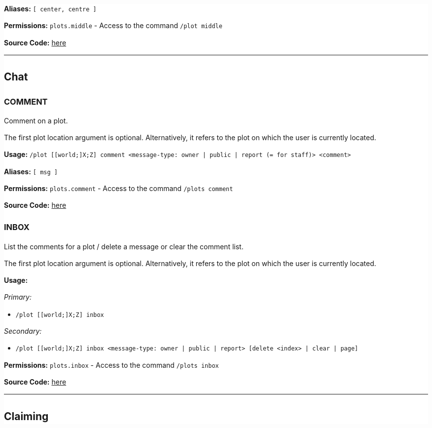 **Aliases:**
`[ center, centre ]`

**Permissions:**
`plots.middle` - Access to the command `/plot middle`

**Source Code:** [here](https://github.com/IntellectualSites/PlotSquared/blob/main/Core/src/main/java/com/plotsquared/core/command/Middle.java)

---

## Chat

### COMMENT

Comment on a plot.

The first plot location argument is optional. Alternatively, it refers to the plot on which the user is currently located.

**Usage:**
`/plot [[world;]X;Z] comment <message-type: owner | public | report (= for staff)> <comment>`

**Aliases:**
`[ msg ]`

**Permissions:**
`plots.comment` - Access to the command `/plots comment`

**Source Code:** [here](https://github.com/IntellectualSites/PlotSquared/blob/main/Core/src/main/java/com/plotsquared/core/command/Comment.java)

### INBOX

List the comments for a plot / delete a message or clear the comment list.

The first plot location argument is optional. Alternatively, it refers to the plot on which the user is currently located.

**Usage:**

_Primary:_

* `/plot [[world;]X;Z] inbox`

_Secondary:_

* `/plot [[world;]X;Z] inbox <message-type: owner | public | report> [delete <index> | clear | page]`

**Permissions:**
`plots.inbox` - Access to the command `/plots inbox`

**Source Code:** [here](https://github.com/IntellectualSites/PlotSquared/blob/main/Core/src/main/java/com/plotsquared/core/command/Inbox.java)

---

## Claiming
